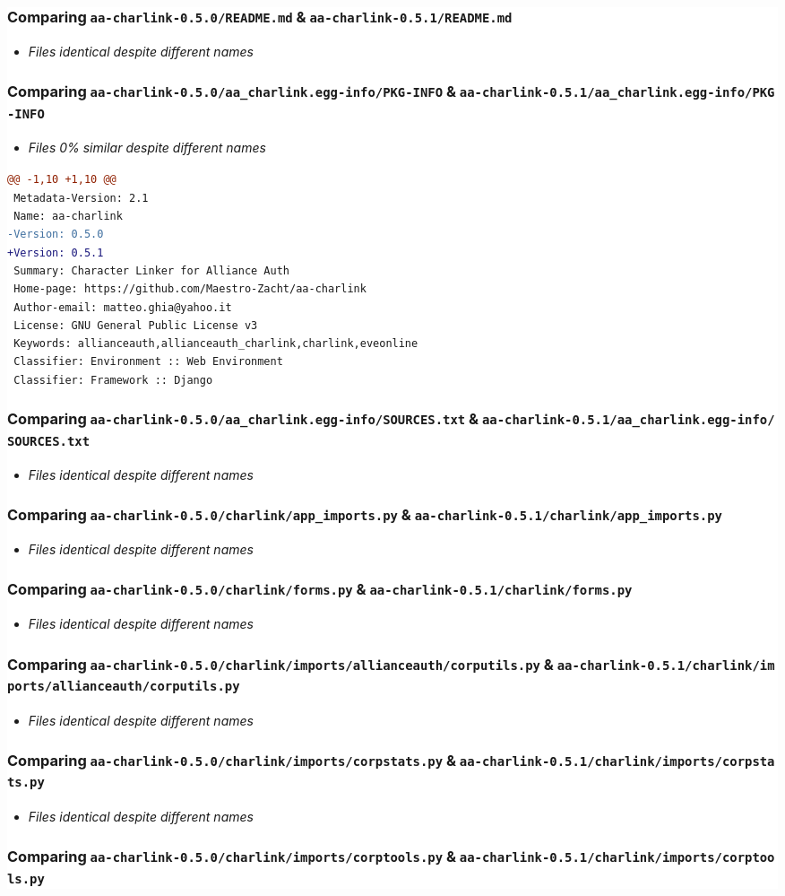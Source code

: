 ### Comparing `aa-charlink-0.5.0/README.md` & `aa-charlink-0.5.1/README.md`

 * *Files identical despite different names*

### Comparing `aa-charlink-0.5.0/aa_charlink.egg-info/PKG-INFO` & `aa-charlink-0.5.1/aa_charlink.egg-info/PKG-INFO`

 * *Files 0% similar despite different names*

```diff
@@ -1,10 +1,10 @@
 Metadata-Version: 2.1
 Name: aa-charlink
-Version: 0.5.0
+Version: 0.5.1
 Summary: Character Linker for Alliance Auth
 Home-page: https://github.com/Maestro-Zacht/aa-charlink
 Author-email: matteo.ghia@yahoo.it
 License: GNU General Public License v3
 Keywords: allianceauth,allianceauth_charlink,charlink,eveonline
 Classifier: Environment :: Web Environment
 Classifier: Framework :: Django
```

### Comparing `aa-charlink-0.5.0/aa_charlink.egg-info/SOURCES.txt` & `aa-charlink-0.5.1/aa_charlink.egg-info/SOURCES.txt`

 * *Files identical despite different names*

### Comparing `aa-charlink-0.5.0/charlink/app_imports.py` & `aa-charlink-0.5.1/charlink/app_imports.py`

 * *Files identical despite different names*

### Comparing `aa-charlink-0.5.0/charlink/forms.py` & `aa-charlink-0.5.1/charlink/forms.py`

 * *Files identical despite different names*

### Comparing `aa-charlink-0.5.0/charlink/imports/allianceauth/corputils.py` & `aa-charlink-0.5.1/charlink/imports/allianceauth/corputils.py`

 * *Files identical despite different names*

### Comparing `aa-charlink-0.5.0/charlink/imports/corpstats.py` & `aa-charlink-0.5.1/charlink/imports/corpstats.py`

 * *Files identical despite different names*

### Comparing `aa-charlink-0.5.0/charlink/imports/corptools.py` & `aa-charlink-0.5.1/charlink/imports/corptools.py`
